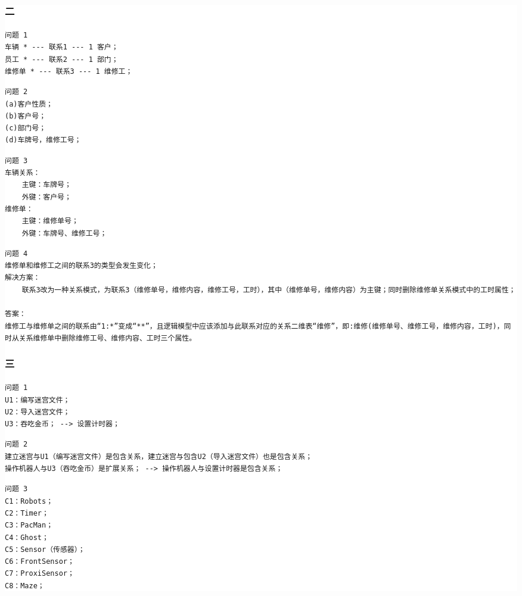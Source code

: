 ### 二

```
问题 1
车辆 * --- 联系1 --- 1 客户；
员工 * --- 联系2 --- 1 部门；
维修单 * --- 联系3 --- 1 维修工；
```

```
问题 2
(a)客户性质；
(b)客户号；
(c)部门号；
(d)车牌号，维修工号；
```

```
问题 3
车辆关系：
    主键：车牌号；
    外键：客户号；
维修单：
    主键：维修单号；
    外键：车牌号、维修工号；
```

```
问题 4
维修单和维修工之间的联系3的类型会发生变化；
解决方案：
    联系3改为一种关系模式，为联系3（维修单号，维修内容，维修工号，工时），其中（维修单号，维修内容）为主键；同时删除维修单关系模式中的工时属性；

答案：
维修工与维修单之间的联系由“1:*”变成“**”，且逻辑模型中应该添加与此联系对应的关系二维表“维修”，即:维修(维修单号、维修工号，维修内容，工时)，同时从关系维修单中删除维修工号、维修内容、工时三个属性。
```

### 三

```
问题 1
U1：编写迷宫文件；
U2：导入迷宫文件；
U3：吞吃金币； --> 设置计时器；
```

```
问题 2
建立迷宫与U1（编写迷宫文件）是包含关系，建立迷宫与包含U2（导入迷宫文件）也是包含关系；
操作机器人与U3（吞吃金币）是扩展关系； --> 操作机器人与设置计时器是包含关系；
```

```
问题 3
C1：Robots；
C2：Timer；
C3：PacMan；
C4：Ghost；
C5：Sensor（传感器）；
C6：FrontSensor；
C7：ProxiSensor；
C8：Maze；
```
